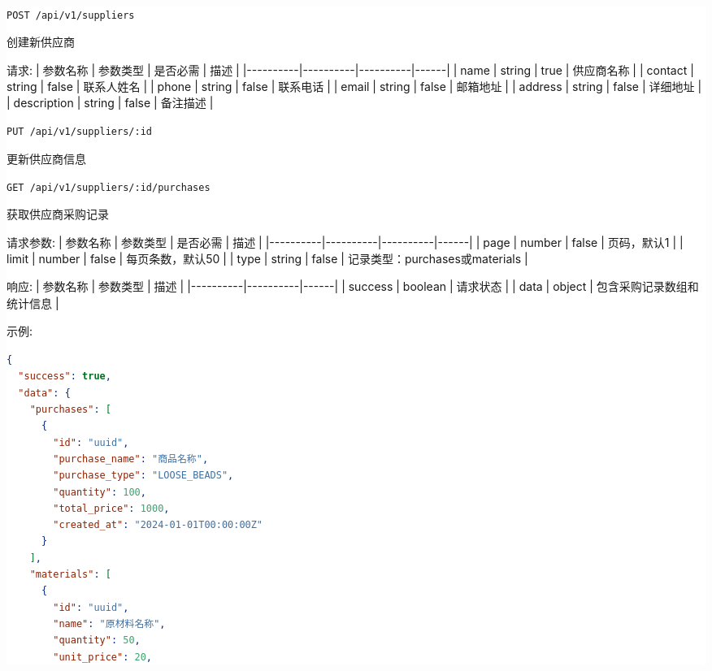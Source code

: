 ```
POST /api/v1/suppliers
```

创建新供应商

请求:
| 参数名称 | 参数类型 | 是否必需 | 描述 |
|----------|----------|----------|------|
| name | string | true | 供应商名称 |
| contact | string | false | 联系人姓名 |
| phone | string | false | 联系电话 |
| email | string | false | 邮箱地址 |
| address | string | false | 详细地址 |
| description | string | false | 备注描述 |

```
PUT /api/v1/suppliers/:id
```

更新供应商信息

```
GET /api/v1/suppliers/:id/purchases
```

获取供应商采购记录

请求参数:
| 参数名称 | 参数类型 | 是否必需 | 描述 |
|----------|----------|----------|------|
| page | number | false | 页码，默认1 |
| limit | number | false | 每页条数，默认50 |
| type | string | false | 记录类型：purchases或materials |

响应:
| 参数名称 | 参数类型 | 描述 |
|----------|----------|------|
| success | boolean | 请求状态 |
| data | object | 包含采购记录数组和统计信息 |

示例:
```json
{
  "success": true,
  "data": {
    "purchases": [
      {
        "id": "uuid",
        "purchase_name": "商品名称",
        "purchase_type": "LOOSE_BEADS",
        "quantity": 100,
        "total_price": 1000,
        "created_at": "2024-01-01T00:00:00Z"
      }
    ],
    "materials": [
      {
        "id": "uuid",
        "name": "原材料名称",
        "quantity": 50,
        "unit_price": 20,
```